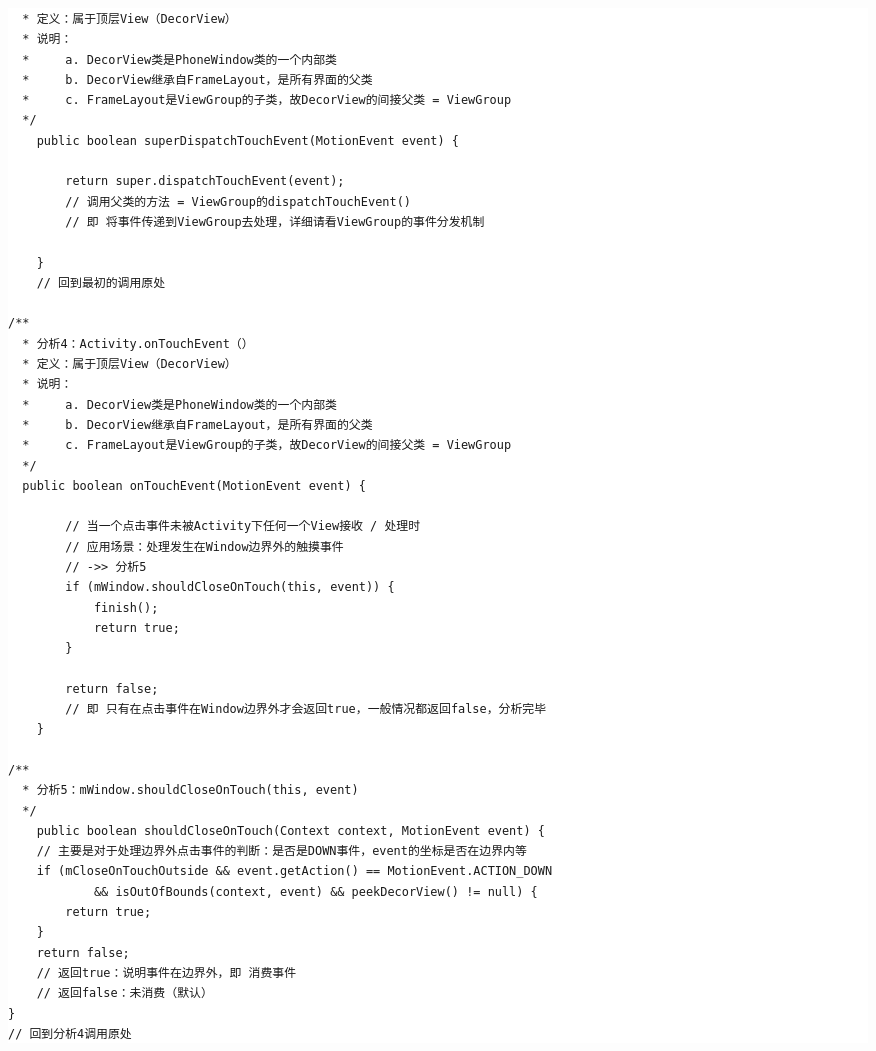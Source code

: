 ```
  * 定义：属于顶层View（DecorView）
  * 说明：
  *     a. DecorView类是PhoneWindow类的一个内部类
  *     b. DecorView继承自FrameLayout，是所有界面的父类
  *     c. FrameLayout是ViewGroup的子类，故DecorView的间接父类 = ViewGroup
  */
    public boolean superDispatchTouchEvent(MotionEvent event) {

        return super.dispatchTouchEvent(event);
        // 调用父类的方法 = ViewGroup的dispatchTouchEvent()
        // 即 将事件传递到ViewGroup去处理，详细请看ViewGroup的事件分发机制

    }
    // 回到最初的调用原处

/**
  * 分析4：Activity.onTouchEvent（）
  * 定义：属于顶层View（DecorView）
  * 说明：
  *     a. DecorView类是PhoneWindow类的一个内部类
  *     b. DecorView继承自FrameLayout，是所有界面的父类
  *     c. FrameLayout是ViewGroup的子类，故DecorView的间接父类 = ViewGroup
  */
  public boolean onTouchEvent(MotionEvent event) {

        // 当一个点击事件未被Activity下任何一个View接收 / 处理时
        // 应用场景：处理发生在Window边界外的触摸事件
        // ->> 分析5
        if (mWindow.shouldCloseOnTouch(this, event)) {
            finish();
            return true;
        }

        return false;
        // 即 只有在点击事件在Window边界外才会返回true，一般情况都返回false，分析完毕
    }

/**
  * 分析5：mWindow.shouldCloseOnTouch(this, event)
  */
    public boolean shouldCloseOnTouch(Context context, MotionEvent event) {
    // 主要是对于处理边界外点击事件的判断：是否是DOWN事件，event的坐标是否在边界内等
    if (mCloseOnTouchOutside && event.getAction() == MotionEvent.ACTION_DOWN
            && isOutOfBounds(context, event) && peekDecorView() != null) {
        return true;
    }
    return false;
    // 返回true：说明事件在边界外，即 消费事件
    // 返回false：未消费（默认）
}
// 回到分析4调用原处
```
